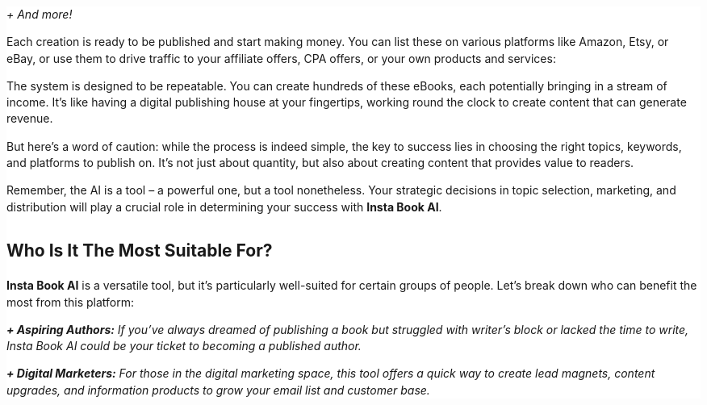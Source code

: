 <p data-w-id="e07f250d-e921-c5ec-c061-7d0e794973b7" data-wf-id="[&quot;e07f250d-e921-c5ec-c061-7d0e794973b7&quot;]" data-automation-id="dyn-item-post-body-input"><em data-w-id="a36098c8-f66e-e791-e0fb-63d659fbf9b7" data-wf-id="[&quot;a36098c8-f66e-e791-e0fb-63d659fbf9b7&quot;]" data-automation-id="dyn-item-post-body-input">+ And more!</em></p>
<p data-w-id="35fb2717-0422-3978-9d86-18da77368240" data-wf-id="[&quot;35fb2717-0422-3978-9d86-18da77368240&quot;]" data-automation-id="dyn-item-post-body-input">Each creation is ready to be published and start making money. You can list these on various platforms like Amazon, Etsy, or eBay, or use them to drive traffic to your affiliate offers, CPA offers, or your own products and services:</p>
<p data-w-id="5c28e35a-b489-cab4-a83a-6f55a9c23f36" data-wf-id="[&quot;5c28e35a-b489-cab4-a83a-6f55a9c23f36&quot;]" data-automation-id="dyn-item-post-body-input">The system is designed to be repeatable. You can create hundreds of these eBooks, each potentially bringing in a stream of income. It’s like having a digital publishing house at your fingertips, working round the clock to create content that can generate revenue.</p>
<p data-w-id="906d31d2-56ea-d2c7-7b64-dfc092873d00" data-wf-id="[&quot;906d31d2-56ea-d2c7-7b64-dfc092873d00&quot;]" data-automation-id="dyn-item-post-body-input">But here’s a word of caution: while the process is indeed simple, the key to success lies in choosing the right topics, keywords, and platforms to publish on. It’s not just about quantity, but also about creating content that provides value to readers.</p>
<p data-w-id="4a1b60e6-3c94-054a-87c9-119ba668f05e" data-wf-id="[&quot;4a1b60e6-3c94-054a-87c9-119ba668f05e&quot;]" data-automation-id="dyn-item-post-body-input">Remember, the AI is a tool – a powerful one, but a tool nonetheless. Your strategic decisions in topic selection, marketing, and distribution will play a crucial role in determining your success with <strong data-w-id="a77f2fcb-7fc9-7f2e-b62c-e1fd4a401a47" data-wf-id="[&quot;a77f2fcb-7fc9-7f2e-b62c-e1fd4a401a47&quot;]" data-automation-id="dyn-item-post-body-input">Insta Book AI</strong>.</p>
<h2 data-w-id="116555f1-95d9-0720-ac11-02e8db5da6e6" data-wf-id="[&quot;116555f1-95d9-0720-ac11-02e8db5da6e6&quot;]" data-automation-id="dyn-item-post-body-input"><strong data-w-id="ccbac638-93e6-ffea-a24f-10b760bd0735" data-wf-id="[&quot;ccbac638-93e6-ffea-a24f-10b760bd0735&quot;]" data-automation-id="dyn-item-post-body-input">Who Is It The Most Suitable For?</strong></h2>
<p data-w-id="1da92ee7-9146-262e-9177-594f36e42c05" data-wf-id="[&quot;1da92ee7-9146-262e-9177-594f36e42c05&quot;]" data-automation-id="dyn-item-post-body-input"><strong data-w-id="98c43e6c-abaf-284d-6087-ee04f98afc7f" data-wf-id="[&quot;98c43e6c-abaf-284d-6087-ee04f98afc7f&quot;]" data-automation-id="dyn-item-post-body-input">Insta Book AI</strong> is a versatile tool, but it’s particularly well-suited for certain groups of people. Let’s break down who can benefit the most from this platform:</p>
<p data-w-id="e2ea349f-238c-8389-86b9-6036471ec6de" data-wf-id="[&quot;e2ea349f-238c-8389-86b9-6036471ec6de&quot;]" data-automation-id="dyn-item-post-body-input"><strong data-w-id="fe720479-8ab1-97f2-7b3e-d04ca9517e25" data-wf-id="[&quot;fe720479-8ab1-97f2-7b3e-d04ca9517e25&quot;]" data-automation-id="dyn-item-post-body-input"><em data-w-id="e8fa4e2e-42b8-447c-afc5-aa49901e7de4" data-wf-id="[&quot;e8fa4e2e-42b8-447c-afc5-aa49901e7de4&quot;]" data-automation-id="dyn-item-post-body-input">+ Aspiring Authors:</em></strong><em data-w-id="4509b92b-bd4f-76ed-f071-f0a7bff1fced" data-wf-id="[&quot;4509b92b-bd4f-76ed-f071-f0a7bff1fced&quot;]" data-automation-id="dyn-item-post-body-input"> If you’ve always dreamed of publishing a book but struggled with writer’s block or lacked the time to write, Insta Book AI could be your ticket to becoming a published author.</em></p>
<p data-w-id="502ae99c-3133-5b12-f8f9-5f691727c1de" data-wf-id="[&quot;502ae99c-3133-5b12-f8f9-5f691727c1de&quot;]" data-automation-id="dyn-item-post-body-input"><strong data-w-id="24e2e421-4eee-e755-38b5-047291e479fb" data-wf-id="[&quot;24e2e421-4eee-e755-38b5-047291e479fb&quot;]" data-automation-id="dyn-item-post-body-input"><em data-w-id="f43a6408-1301-729d-dcaa-216afe5eeec7" data-wf-id="[&quot;f43a6408-1301-729d-dcaa-216afe5eeec7&quot;]" data-automation-id="dyn-item-post-body-input">+ Digital Marketers:</em></strong><em data-w-id="e1cf4c47-e7c7-4f21-b4cd-02de186cd560" data-wf-id="[&quot;e1cf4c47-e7c7-4f21-b4cd-02de186cd560&quot;]" data-automation-id="dyn-item-post-body-input"> For those in the digital marketing space, this tool offers a quick way to create lead magnets, content upgrades, and information products to grow your email list and customer base.</em></p>